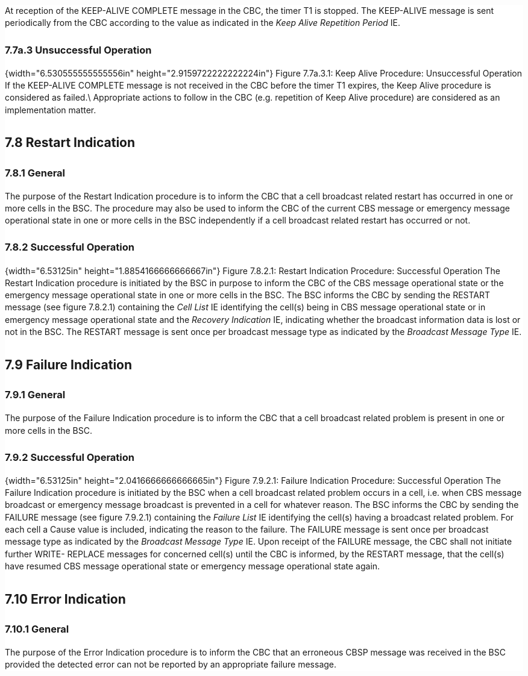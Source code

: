 At reception of the KEEP-ALIVE COMPLETE message in the CBC, the timer T1 is
stopped.
The KEEP-ALIVE message is sent periodically from the CBC according to the
value as indicated in the _Keep Alive Repetition Period_ IE.
### 7.7a.3 Unsuccessful Operation
{width="6.530555555555556in" height="2.9159722222222224in"}
Figure 7.7a.3.1: Keep Alive Procedure: Unsuccessful Operation
If the KEEP-ALIVE COMPLETE message is not received in the CBC before the timer
T1 expires, the Keep Alive procedure is considered as failed.\ Appropriate
actions to follow in the CBC (e.g. repetition of Keep Alive procedure) are
considered as an implementation matter.
## 7.8 Restart Indication
### 7.8.1 General
The purpose of the Restart Indication procedure is to inform the CBC that a
cell broadcast related restart has occurred in one or more cells in the BSC.
The procedure may also be used to inform the CBC of the current CBS message or
emergency message operational state in one or more cells in the BSC
independently if a cell broadcast related restart has occurred or not.
### 7.8.2 Successful Operation
{width="6.53125in" height="1.8854166666666667in"}
Figure 7.8.2.1: Restart Indication Procedure: Successful Operation
The Restart Indication procedure is initiated by the BSC in purpose to inform
the CBC of the CBS message operational state or the emergency message
operational state in one or more cells in the BSC.
The BSC informs the CBC by sending the RESTART message (see figure 7.8.2.1)
containing the _Cell List_ IE identifying the cell(s) being in CBS message
operational state or in emergency message operational state and the _Recovery
Indication_ IE, indicating whether the broadcast information data is lost or
not in the BSC.
The RESTART message is sent once per broadcast message type as indicated by
the _Broadcast Message Type_ IE.
## 7.9 Failure Indication
### 7.9.1 General
The purpose of the Failure Indication procedure is to inform the CBC that a
cell broadcast related problem is present in one or more cells in the BSC.
### 7.9.2 Successful Operation
{width="6.53125in" height="2.0416666666666665in"}
Figure 7.9.2.1: Failure Indication Procedure: Successful Operation
The Failure Indication procedure is initiated by the BSC when a cell broadcast
related problem occurs in a cell, i.e. when CBS message broadcast or emergency
message broadcast is prevented in a cell for whatever reason.
The BSC informs the CBC by sending the FAILURE message (see figure 7.9.2.1)
containing the _Failure List_ IE identifying the cell(s) having a broadcast
related problem. For each cell a Cause value is included, indicating the
reason to the failure.
The FAILURE message is sent once per broadcast message type as indicated by
the _Broadcast Message Type_ IE.
Upon receipt of the FAILURE message, the CBC shall not initiate further WRITE-
REPLACE messages for concerned cell(s) until the CBC is informed, by the
RESTART message, that the cell(s) have resumed CBS message operational state
or emergency message operational state again.
## 7.10 Error Indication
### 7.10.1 General
The purpose of the Error Indication procedure is to inform the CBC that an
erroneous CBSP message was received in the BSC provided the detected error can
not be reported by an appropriate failure message.